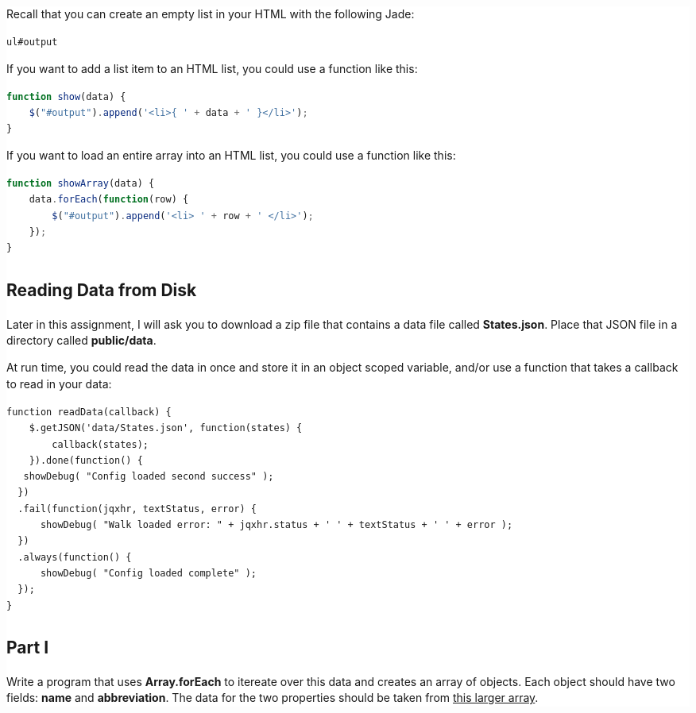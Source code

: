 Recall that you can create an empty list in your HTML with the following Jade:

```HTML
ul#output
```

If you want to add a list item to an HTML list, you could use a function like this:

```javascript
function show(data) {
	$("#output").append('<li>{ ' + data + ' }</li>');
}
```

If you want to load an entire array into an HTML list, you could use a function like this:

```javascript
function showArray(data) {
	data.forEach(function(row) {
		$("#output").append('<li> ' + row + ' </li>');
	});
}
```

## Reading Data from Disk

Later in this assignment, I will ask you to download a zip file that contains a data file called **States.json**. Place that JSON file in a directory called **public/data**.

At run time, you could read the data in once and store it in an object scoped variable, and/or use a function that takes a callback to read in your data:

```
function readData(callback) {
	$.getJSON('data/States.json', function(states) {
		callback(states);
	}).done(function() {
   showDebug( "Config loaded second success" );
  })
  .fail(function(jqxhr, textStatus, error) {
      showDebug( "Walk loaded error: " + jqxhr.status + ' ' + textStatus + ' ' + error );
  })
  .always(function() {
      showDebug( "Config loaded complete" );
  });
}
```

## Part I

Write a program that uses **Array.forEach** to itereate over this data and creates an array of objects. Each object should have two fields: **name** and **abbreviation**. The data for the two properties should be taken from [this larger array][states-json-zip].

[states-json-zip]:https://s3.amazonaws.com/bucket01.elvenware.com/downloads/states.json.zip


[af]: https://developer.mozilla.org/en-US/docs/Web/JavaScript/Reference/Global_Objects/Array/filter
[amap]: https://developer.mozilla.org/en-US/docs/Web/JavaScript/Reference/Global_Objects/Array/map
